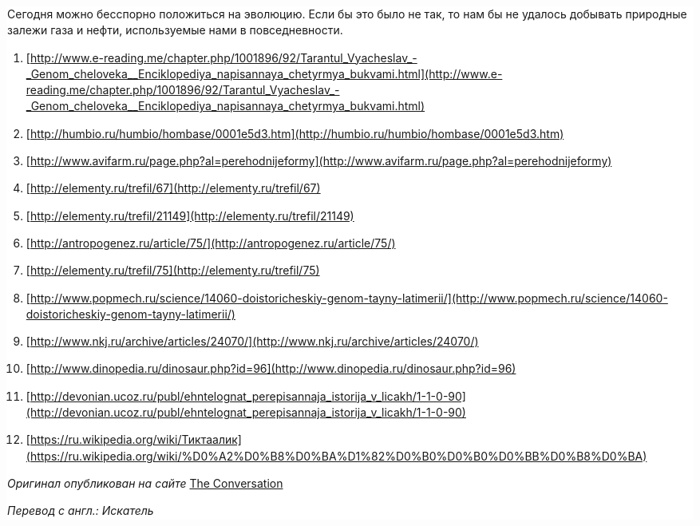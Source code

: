 Сегодня можно бесспорно положиться на эволюцию. Если бы это было не так, то нам бы не удалось добывать природные залежи газа и нефти, используемые нами в повседневности.

1. [http://www.e-reading.me/chapter.php/1001896/92/Tarantul_Vyacheslav_-_Genom_cheloveka__Enciklopediya_napisannaya_chetyrmya_bukvami.html](http://www.e-reading.me/chapter.php/1001896/92/Tarantul_Vyacheslav_-_Genom_cheloveka__Enciklopediya_napisannaya_chetyrmya_bukvami.html)

2. [http://humbio.ru/humbio/hombase/0001e5d3.htm](http://humbio.ru/humbio/hombase/0001e5d3.htm)

3. [http://www.avifarm.ru/page.php?al=perehodnijeformy](http://www.avifarm.ru/page.php?al=perehodnijeformy)

4. [http://elementy.ru/trefil/67](http://elementy.ru/trefil/67)

5. [http://elementy.ru/trefil/21149](http://elementy.ru/trefil/21149)

6. [http://antropogenez.ru/article/75/](http://antropogenez.ru/article/75/)

7. [http://elementy.ru/trefil/75](http://elementy.ru/trefil/75)

8. [http://www.popmech.ru/science/14060-doistoricheskiy-genom-tayny-latimerii/](http://www.popmech.ru/science/14060-doistoricheskiy-genom-tayny-latimerii/)

9. [http://www.nkj.ru/archive/articles/24070/](http://www.nkj.ru/archive/articles/24070/)

10. [http://www.dinopedia.ru/dinosaur.php?id=96](http://www.dinopedia.ru/dinosaur.php?id=96)

11. [http://devonian.ucoz.ru/publ/ehntelognat_perepisannaja_istorija_v_licakh/1-1-0-90](http://devonian.ucoz.ru/publ/ehntelognat_perepisannaja_istorija_v_licakh/1-1-0-90)

12. [https://ru.wikipedia.org/wiki/Тиктаалик](https://ru.wikipedia.org/wiki/%D0%A2%D0%B8%D0%BA%D1%82%D0%B0%D0%B0%D0%BB%D0%B8%D0%BA)

*Оригинал опубликован на сайте* [The Conversation](http://theconversation.edu.au/)

*Перевод с англ.: Искатель*